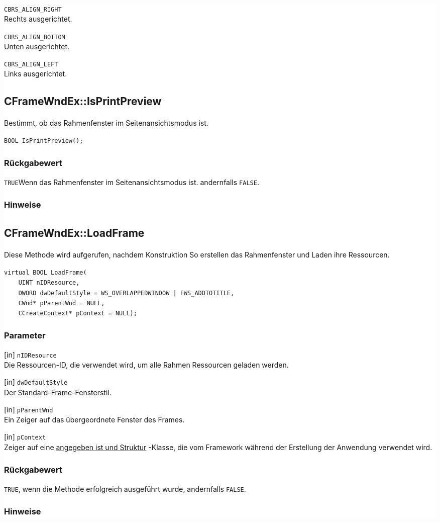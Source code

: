  `CBRS_ALIGN_RIGHT`  
 Rechts ausgerichtet.  
  
 `CBRS_ALIGN_BOTTOM`  
 Unten ausgerichtet.  
  
 `CBRS_ALIGN_LEFT`  
 Links ausgerichtet.  
  
##  <a name="isprintpreview"></a>CFrameWndEx::IsPrintPreview  
 Bestimmt, ob das Rahmenfenster im Seitenansichtsmodus ist.  
  
```  
BOOL IsPrintPreview();
```  
  
### <a name="return-value"></a>Rückgabewert  
 `TRUE`Wenn das Rahmenfenster im Seitenansichtsmodus ist. andernfalls `FALSE`.  
  
### <a name="remarks"></a>Hinweise  
  
##  <a name="loadframe"></a>CFrameWndEx::LoadFrame  
 Diese Methode wird aufgerufen, nachdem Konstruktion So erstellen das Rahmenfenster und Laden ihre Ressourcen.  
  
```  
virtual BOOL LoadFrame(
    UINT nIDResource,  
    DWORD dwDefaultStyle = WS_OVERLAPPEDWINDOW | FWS_ADDTOTITLE,  
    CWnd* pParentWnd = NULL,  
    CCreateContext* pContext = NULL);
```  
  
### <a name="parameters"></a>Parameter  
 [in] `nIDResource`  
 Die Ressourcen-ID, die verwendet wird, um alle Rahmen Ressourcen geladen werden.  
  
 [in] `dwDefaultStyle`  
 Der Standard-Frame-Fensterstil.  
  
 [in] `pParentWnd`  
 Ein Zeiger auf das übergeordnete Fenster des Frames.  
  
 [in] `pContext`  
 Zeiger auf eine [angegeben ist und Struktur](../../mfc/reference/ccreatecontext-structure.md) -Klasse, die vom Framework während der Erstellung der Anwendung verwendet wird.  
  
### <a name="return-value"></a>Rückgabewert  
 `TRUE`, wenn die Methode erfolgreich ausgeführt wurde, andernfalls `FALSE`.  
  
### <a name="remarks"></a>Hinweise  
  
